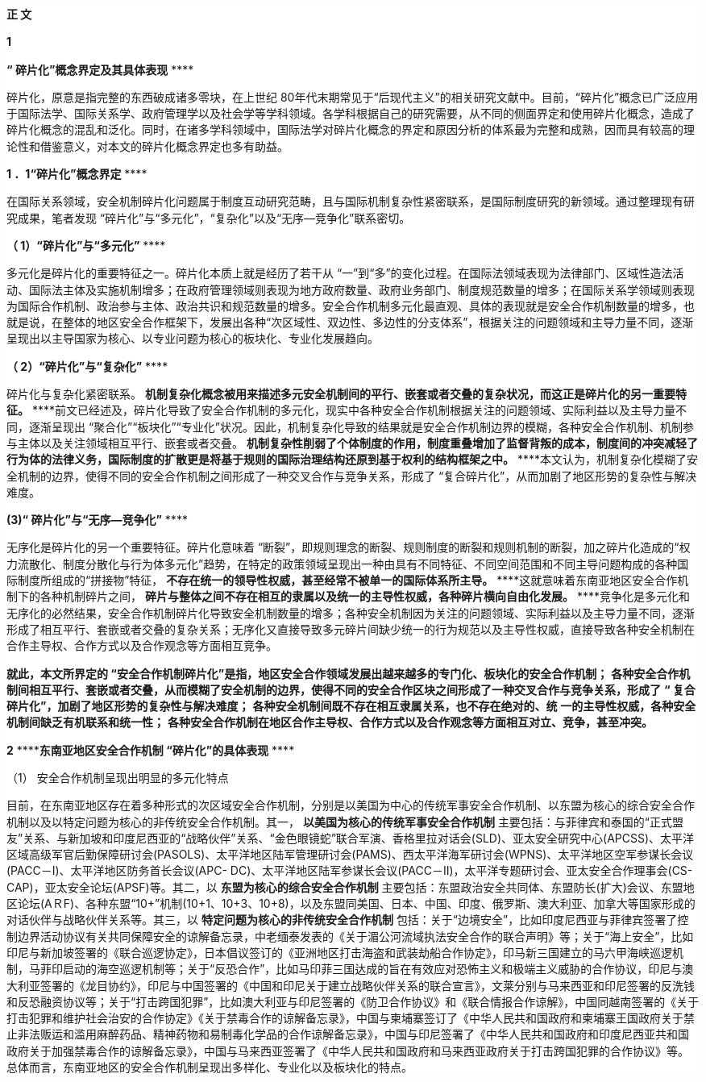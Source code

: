  **正 文**

  

  

 **1**

 **“ 碎片化”概念界定及其具体表现** ****  

  

  

碎片化，原意是指完整的东西破成诸多零块，在上世纪
80年代末期常见于“后现代主义”的相关研究文献中。目前，“碎片化”概念已广泛应用于国际法学、国际关系学、政府管理学以及社会学等学科领域。各学科根据自己的研究需要，从不同的侧面界定和使用碎片化概念，造成了碎片化概念的混乱和泛化。同时，在诸多学科领域中，国际法学对碎片化概念的界定和原因分析的体系最为完整和成熟，因而具有较高的理论性和借鉴意义，对本文的碎片化概念界定也多有助益。

 **1 ．1“碎片化”概念界定** ****

在国际关系领域，安全机制碎片化问题属于制度互动研究范畴，且与国际机制复杂性紧密联系，是国际制度研究的新领域。通过整理现有研究成果，笔者发现
“碎片化”与“多元化”，“复杂化”以及“无序—竞争化”联系密切。

 **（ 1）“碎片化”与“多元化”** ****

多元化是碎片化的重要特征之一。碎片化本质上就是经历了若干从
“一”到“多”的变化过程。在国际法领域表现为法律部门、区域性造法活动、国际法主体及实施机制增多；在政府管理领域则表现为地方政府数量、政府业务部门、制度规范数量的增多；在国际关系学领域则表现为国际合作机制、政治参与主体、政治共识和规范数量的增多。安全合作机制多元化最直观、具体的表现就是安全合作机制数量的增多，也就是说，在整体的地区安全合作框架下，发展出各种“次区域性、双边性、多边性的分支体系”，根据关注的问题领域和主导力量不同，逐渐呈现出以主导国家为核心、以专业问题为核心的板块化、专业化发展趋向。

 **（ 2）“碎片化”与“复杂化”** ****

碎片化与复杂化紧密联系。 **机制复杂化概念被用来描述多元安全机制间的平行、嵌套或者交叠的复杂状况，而这正是碎片化的另一重要特征。**
****前文已经述及，碎片化导致了安全合作机制的多元化，现实中各种安全合作机制根据关注的问题领域、实际利益以及主导力量不同，逐渐呈现出
“聚合化”“板块化”“专业化”状况。因此，机制复杂化导致的结果就是安全合作机制边界的模糊，各种安全合作机制、机制参与主体以及关注领域相互平行、嵌套或者交叠。
**机制复杂性削弱了个体制度的作用，制度重叠增加了监督背叛的成本，制度间的冲突减轻了行为体的法律义务，国际制度的扩散更是将基于规则的国际治理结构还原到基于权利的结构框架之中。**
****本文认为，机制复杂化模糊了安全机制的边界，使得不同的安全合作机制之间形成了一种交叉合作与竞争关系，形成了
“复合碎片化”，从而加剧了地区形势的复杂性与解决难度。

 **(3)“ 碎片化”与“无序—竞争化”** ****

无序化是碎片化的另一个重要特征。碎片化意味着
“断裂”，即规则理念的断裂、规则制度的断裂和规则机制的断裂，加之碎片化造成的“权力流散化、制度分散化与行为体多元化”趋势，在特定的政策领域呈现出一种由具有不同特征、不同空间范围和不同主导问题构成的各种国际制度所组成的“拼接物”特征，
**不存在统一的领导性权威，甚至经常不被单一的国际体系所主导。** ****这就意味着东南亚地区安全合作机制下的各种机制碎片之间，
**碎片与整体之间不存在相互的隶属以及统一的主导性权威，各种碎片横向自由化发展。**
****竞争化是多元化和无序化的必然结果，安全合作机制碎片化导致安全机制数量的增多；各种安全机制因为关注的问题领域、实际利益以及主导力量不同，逐渐形成了相互平行、套嵌或者交叠的复杂关系；无序化又直接导致多元碎片间缺少统一的行为规范以及主导性权威，直接导致各种安全机制在合作主导权、合作方式以及合作观念等方面相互竞争。

 **就此，本文所界定的 “安全合作机制碎片化”是指，地区安全合作领域发展出越来越多的专门化、板块化的安全合作机制；**
**各种安全合作机制间相互平行、套嵌或者交叠，从而模糊了安全机制的边界，使得不同的安全合作区块之间形成了一种交叉合作与竞争关系，形成了** **“
复合碎片化”，加剧了地区形势的复杂性与解决难度；** **各种安全机制间既不存在相互隶属关系，也不存在绝对的、统**
**一的主导性权威，各种安全机制间缺乏有机联系和统一性；** **各种安全合作机制在地区合作主导权、合作方式以及合作观念等方面相互对立、竞争，甚至冲突。**

 **2** ******东南亚地区安全合作机制 “碎片化”的具体表现** ****

（1） 安全合作机制呈现出明显的多元化特点

目前，在东南亚地区存在着多种形式的次区域安全合作机制，分别是以美国为中心的传统军事安全合作机制、以东盟为核心的综合安全合作机制以及以特定问题为核心的非传统安全合作机制。其一，
**以美国为核心的传统军事安全合作机制**
主要包括：与菲律宾和泰国的“正式盟友”关系、与新加坡和印度尼西亚的“战略伙伴”关系、“金色眼镜蛇”联合军演、香格里拉对话会(SLD)、亚太安全研究中心(APCSS)、太平洋区域高级军官后勤保障研讨会(PASOLS)、太平洋地区陆军管理研讨会(PAMS)、西太平洋海军研讨会(WPNS)、太平洋地区空军参谋长会议(PACC－I)、太平洋地区防务首长会议(APC-
DC)、太平洋地区陆军参谋长会议(PACC－II)，太平洋专题研讨会、亚太安全合作理事会(CS-CAP)，亚太安全论坛(APSF)等。其二，以
**东盟为核心的综合安全合作机制**
主要包括：东盟政治安全共同体、东盟防长(扩大)会议、东盟地区论坛(AＲF)、各种东盟“10+”机制(10+1、10+3、10+8)，以及东盟同美国、日本、中国、印度、俄罗斯、澳大利亚、加拿大等国家形成的对话伙伴与战略伙伴关系等。其三，以
**特定问题为核心的非传统安全合作机制**
包括：关于“边境安全”，比如印度尼西亚与菲律宾签署了控制边界活动协议有关共同保障安全的谅解备忘录，中老缅泰发表的《关于湄公河流域执法安全合作的联合声明》等；关于“海上安全”，比如印尼与新加坡签署的《联合巡逻协定》，日本倡议签订的《亚洲地区打击海盗和武装劫船合作协定》，印马新三国建立的马六甲海峡巡逻机制，马菲印启动的海空巡逻机制等；关于“反恐合作”，比如马印菲三国达成的旨在有效应对恐怖主义和极端主义威胁的合作协议，印尼与澳大利亚签署的《龙目协约》，印尼与中国签署的《中国和印尼关于建立战略伙伴关系的联合宣言》，文莱分别与马来西亚和印尼签署的反洗钱和反恐融资协议等；关于“打击跨国犯罪”，比如澳大利亚与印尼签署的《防卫合作协议》和《联合情报合作谅解》，中国同越南签署的《关于打击犯罪和维护社会治安的合作协定》《关于禁毒合作的谅解备忘录》，中国与柬埔寨签订了《中华人民共和国政府和柬埔寨王国政府关于禁止非法贩运和滥用麻醉药品、精神药物和易制毒化学品的合作谅解备忘录》，中国与印尼签署了《中华人民共和国政府和印度尼西亚共和国政府关于加强禁毒合作的谅解备忘录》，中国与马来西亚签署了《中华人民共和国政府和马来西亚政府关于打击跨国犯罪的合作协议》等。总体而言，东南亚地区的安全合作机制呈现出多样化、专业化以及板块化的特点。
